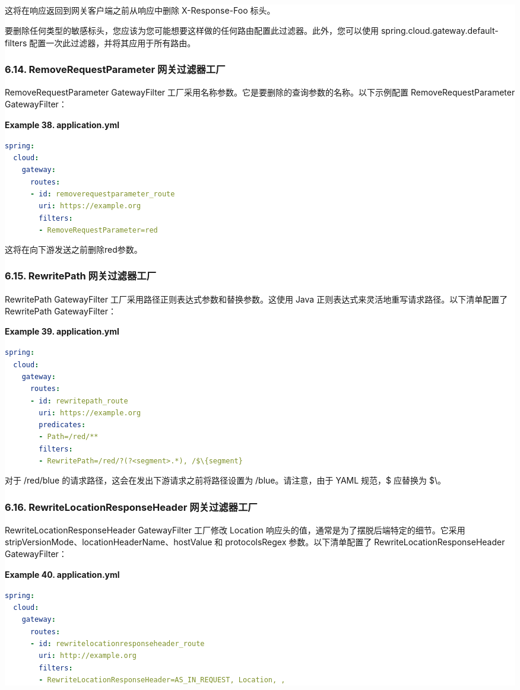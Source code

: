 这将在响应返回到网关客户端之前从响应中删除 X-Response-Foo 标头。

要删除任何类型的敏感标头，您应该为您可能想要这样做的任何路由配置此过滤器。此外，您可以使用 spring.cloud.gateway.default-filters 配置一次此过滤器，并将其应用于所有路由。

### 6.14. RemoveRequestParameter 网关过滤器工厂

RemoveRequestParameter GatewayFilter 工厂采用名称参数。它是要删除的查询参数的名称。以下示例配置 RemoveRequestParameter GatewayFilter：

**Example 38. application.yml**

```yaml
spring:
  cloud:
    gateway:
      routes:
      - id: removerequestparameter_route
        uri: https://example.org
        filters:
        - RemoveRequestParameter=red
```

这将在向下游发送之前删除red参数。

### 6.15. RewritePath 网关过滤器工厂

RewritePath GatewayFilter 工厂采用路径正则表达式参数和替换参数。这使用 Java 正则表达式来灵活地重写请求路径。以下清单配置了 RewritePath GatewayFilter：

**Example 39. application.yml**

```yaml
spring:
  cloud:
    gateway:
      routes:
      - id: rewritepath_route
        uri: https://example.org
        predicates:
        - Path=/red/**
        filters:
        - RewritePath=/red/?(?<segment>.*), /$\{segment}
```

对于 /red/blue 的请求路径，这会在发出下游请求之前将路径设置为 /blue。请注意，由于 YAML 规范，$ 应替换为 $\。

### 6.16. RewriteLocationResponseHeader 网关过滤器工厂

RewriteLocationResponseHeader GatewayFilter 工厂修改 Location 响应头的值，通常是为了摆脱后端特定的细节。它采用 stripVersionMode、locationHeaderName、hostValue 和 protocolsRegex 参数。以下清单配置了 RewriteLocationResponseHeader GatewayFilter：

**Example 40. application.yml**

```yaml
spring:
  cloud:
    gateway:
      routes:
      - id: rewritelocationresponseheader_route
        uri: http://example.org
        filters:
        - RewriteLocationResponseHeader=AS_IN_REQUEST, Location, ,
```
